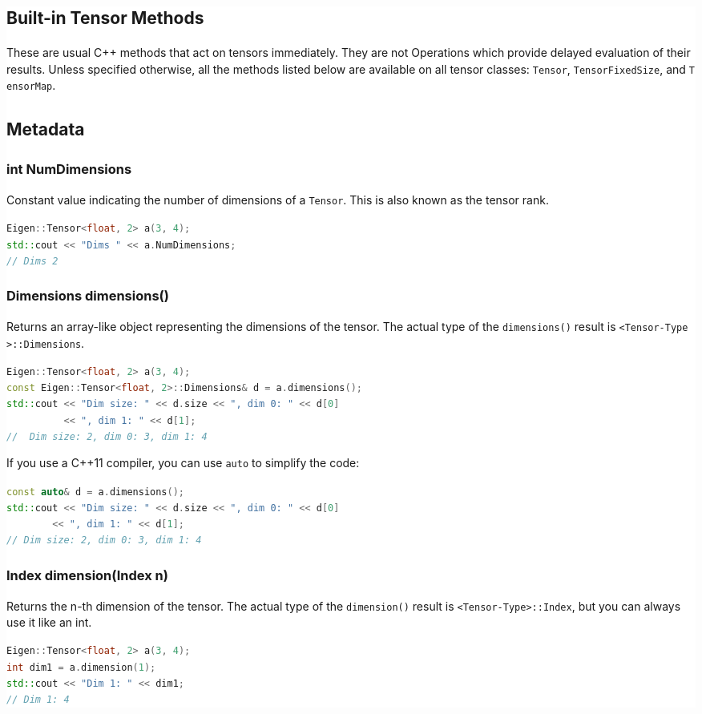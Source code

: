 
## Built-in Tensor Methods

These are usual C++ methods that act on tensors immediately.  They are not
Operations which provide delayed evaluation of their results.  Unless specified
otherwise, all the methods listed below are available on all tensor classes:
`Tensor`, `TensorFixedSize`, and `TensorMap`.

## Metadata

### int NumDimensions

Constant value indicating the number of dimensions of a `Tensor`.
This is also known as the tensor rank.

```cpp
Eigen::Tensor<float, 2> a(3, 4);
std::cout << "Dims " << a.NumDimensions;
// Dims 2
```

### Dimensions dimensions()

Returns an array-like object representing the dimensions of the tensor.
The actual type of the `dimensions()` result is `<Tensor-Type>::Dimensions`.

```cpp
Eigen::Tensor<float, 2> a(3, 4);
const Eigen::Tensor<float, 2>::Dimensions& d = a.dimensions();
std::cout << "Dim size: " << d.size << ", dim 0: " << d[0]
          << ", dim 1: " << d[1];
//  Dim size: 2, dim 0: 3, dim 1: 4
```

If you use a C++11 compiler, you can use `auto` to simplify the code:

```cpp
const auto& d = a.dimensions();
std::cout << "Dim size: " << d.size << ", dim 0: " << d[0]
        << ", dim 1: " << d[1];
// Dim size: 2, dim 0: 3, dim 1: 4
```

### Index dimension(Index n)

Returns the n-th dimension of the tensor.  The actual type of the
`dimension()` result is `<Tensor-Type>::Index`, but you can
always use it like an int.

```cpp
Eigen::Tensor<float, 2> a(3, 4);
int dim1 = a.dimension(1);
std::cout << "Dim 1: " << dim1;
// Dim 1: 4
```

